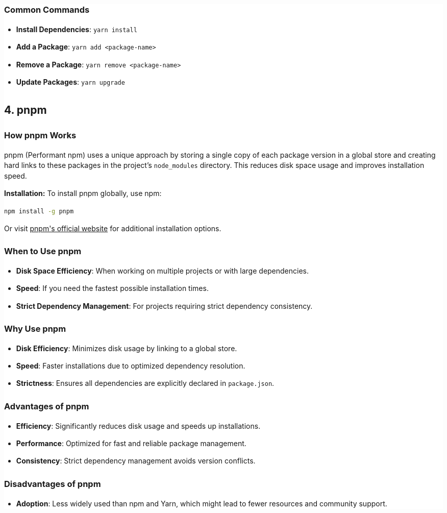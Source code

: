 
### **Common Commands**

* **Install Dependencies**: `yarn install`
    
* **Add a Package**: `yarn add <package-name>`
    
* **Remove a Package**: `yarn remove <package-name>`
    
* **Update Packages**: `yarn upgrade`
    

## **4\. pnpm**

### **How pnpm Works**

pnpm (Performant npm) uses a unique approach by storing a single copy of each package version in a global store and creating hard links to these packages in the project’s `node_modules` directory. This reduces disk space usage and improves installation speed.

**Installation:** To install pnpm globally, use npm:

```bash
npm install -g pnpm
```

Or visit [pnpm's official website](https://pnpm.io) for additional installation options.

### **When to Use pnpm**

* **Disk Space Efficiency**: When working on multiple projects or with large dependencies.
    
* **Speed**: If you need the fastest possible installation times.
    
* **Strict Dependency Management**: For projects requiring strict dependency consistency.
    

### **Why Use pnpm**

* **Disk Efficiency**: Minimizes disk usage by linking to a global store.
    
* **Speed**: Faster installations due to optimized dependency resolution.
    
* **Strictness**: Ensures all dependencies are explicitly declared in `package.json`.
    

### **Advantages of pnpm**

* **Efficiency**: Significantly reduces disk usage and speeds up installations.
    
* **Performance**: Optimized for fast and reliable package management.
    
* **Consistency**: Strict dependency management avoids version conflicts.
    

### **Disadvantages of pnpm**

* **Adoption**: Less widely used than npm and Yarn, which might lead to fewer resources and community support.
    